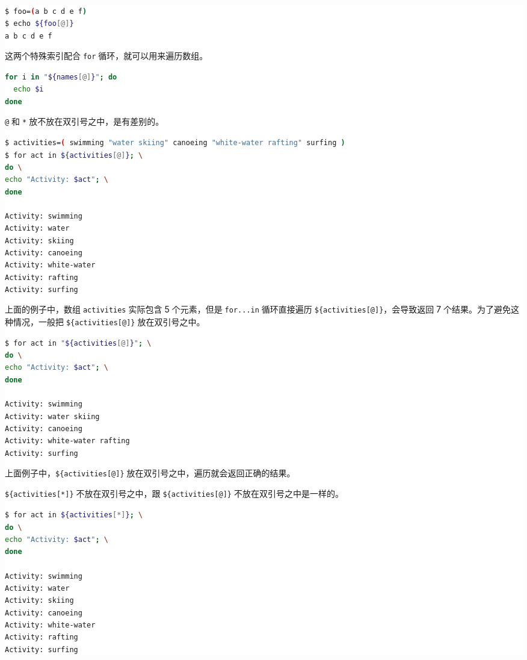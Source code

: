 ```bash
$ foo=(a b c d e f)
$ echo ${foo[@]}
a b c d e f
```

这两个特殊索引配合 `for` 循环，就可以用来遍历数组。

```bash
for i in "${names[@]}"; do
  echo $i
done
```

`@` 和 `*` 放不放在双引号之中，是有差别的。

```bash
$ activities=( swimming "water skiing" canoeing "white-water rafting" surfing )
$ for act in ${activities[@]}; \
do \
echo "Activity: $act"; \
done

Activity: swimming
Activity: water
Activity: skiing
Activity: canoeing
Activity: white-water
Activity: rafting
Activity: surfing
```

上面的例子中，数组 `activities` 实际包含 5 个元素，但是 `for...in` 循环直接遍历 `${activities[@]}`，会导致返回 7 个结果。为了避免这种情况，一般把 `${activities[@]}` 放在双引号之中。

```bash
$ for act in "${activities[@]}"; \
do \
echo "Activity: $act"; \
done

Activity: swimming
Activity: water skiing
Activity: canoeing
Activity: white-water rafting
Activity: surfing
```

上面例子中，`${activities[@]}` 放在双引号之中，遍历就会返回正确的结果。

`${activities[*]}` 不放在双引号之中，跟 `${activities[@]}` 不放在双引号之中是一样的。

```bash
$ for act in ${activities[*]}; \
do \
echo "Activity: $act"; \
done

Activity: swimming
Activity: water
Activity: skiing
Activity: canoeing
Activity: white-water
Activity: rafting
Activity: surfing
```
